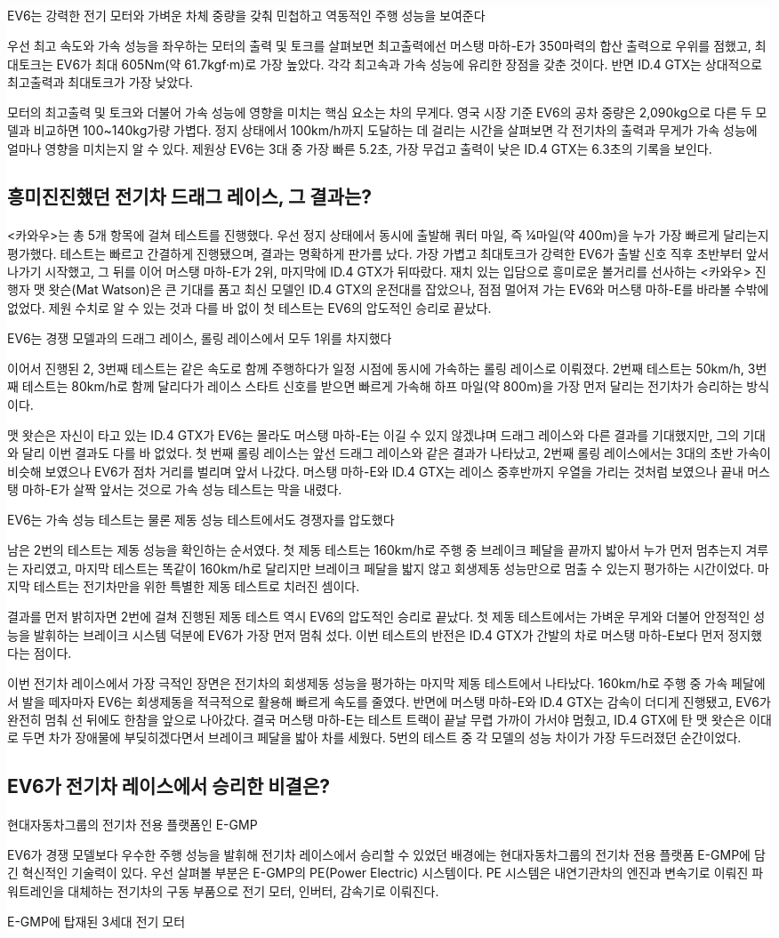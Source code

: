 EV6는 강력한 전기 모터와 가벼운 차체 중량을 갖춰 민첩하고 역동적인 주행 성능을 보여준다



우선 최고 속도와 가속 성능을 좌우하는 모터의 출력 및 토크를 살펴보면 최고출력에선 머스탱 마하-E가 350마력의 합산 출력으로 우위를 점했고, 최대토크는 EV6가 최대 605Nm(약 61.7kgf·m)로 가장 높았다. 각각 최고속과 가속 성능에 유리한 장점을 갖춘 것이다. 반면 ID.4 GTX는 상대적으로 최고출력과 최대토크가 가장 낮았다.

모터의 최고출력 및 토크와 더불어 가속 성능에 영향을 미치는 핵심 요소는 차의 무게다. 영국 시장 기준 EV6의 공차 중량은 2,090kg으로 다른 두 모델과 비교하면 100~140kg가량 가볍다. 정지 상태에서 100km/h까지 도달하는 데 걸리는 시간을 살펴보면 각 전기차의 출력과 무게가 가속 성능에 얼마나 영향을 미치는지 알 수 있다. 제원상 EV6는 3대 중 가장 빠른 5.2초, 가장 무겁고 출력이 낮은 ID.4 GTX는 6.3초의 기록을 보인다.

## 흥미진진했던 전기차 드래그 레이스, 그 결과는?




<카와우>는 총 5개 항목에 걸쳐 테스트를 진행했다. 우선 정지 상태에서 동시에 출발해 쿼터 마일, 즉 ¼마일(약 400m)을 누가 가장 빠르게 달리는지 평가했다. 테스트는 빠르고 간결하게 진행됐으며, 결과는 명확하게 판가름 났다. 가장 가볍고 최대토크가 강력한 EV6가 출발 신호 직후 초반부터 앞서 나가기 시작했고, 그 뒤를 이어 머스탱 마하-E가 2위, 마지막에 ID.4 GTX가 뒤따랐다. 재치 있는 입담으로 흥미로운 볼거리를 선사하는 <카와우> 진행자 맷 왓슨(Mat Watson)은 큰 기대를 품고 최신 모델인 ID.4 GTX의 운전대를 잡았으나, 점점 멀어져 가는 EV6와 머스탱 마하-E를 바라볼 수밖에 없었다. 제원 수치로 알 수 있는 것과 다를 바 없이 첫 테스트는 EV6의 압도적인 승리로 끝났다.

EV6는 경쟁 모델과의 드래그 레이스, 롤링 레이스에서 모두 1위를 차지했다



이어서 진행된 2, 3번째 테스트는 같은 속도로 함께 주행하다가 일정 시점에 동시에 가속하는 롤링 레이스로 이뤄졌다. 2번째 테스트는 50km/h, 3번째 테스트는 80km/h로 함께 달리다가 레이스 스타트 신호를 받으면 빠르게 가속해 하프 마일(약 800m)을 가장 먼저 달리는 전기차가 승리하는 방식이다.

맷 왓슨은 자신이 타고 있는 ID.4 GTX가 EV6는 몰라도 머스탱 마하-E는 이길 수 있지 않겠냐며 드래그 레이스와 다른 결과를 기대했지만, 그의 기대와 달리 이번 결과도 다를 바 없었다. 첫 번째 롤링 레이스는 앞선 드래그 레이스와 같은 결과가 나타났고, 2번째 롤링 레이스에서는 3대의 초반 가속이 비슷해 보였으나 EV6가 점차 거리를 벌리며 앞서 나갔다. 머스탱 마하-E와 ID.4 GTX는 레이스 중후반까지 우열을 가리는 것처럼 보였으나 끝내 머스탱 마하-E가 살짝 앞서는 것으로 가속 성능 테스트는 막을 내렸다.

EV6는 가속 성능 테스트는 물론 제동 성능 테스트에서도 경쟁자를 압도했다

남은 2번의 테스트는 제동 성능을 확인하는 순서였다. 첫 제동 테스트는 160km/h로 주행 중 브레이크 페달을 끝까지 밟아서 누가 먼저 멈추는지 겨루는 자리였고, 마지막 테스트는 똑같이 160km/h로 달리지만 브레이크 페달을 밟지 않고 회생제동 성능만으로 멈출 수 있는지 평가하는 시간이었다. 마지막 테스트는 전기차만을 위한 특별한 제동 테스트로 치러진 셈이다.

결과를 먼저 밝히자면 2번에 걸쳐 진행된 제동 테스트 역시 EV6의 압도적인 승리로 끝났다. 첫 제동 테스트에서는 가벼운 무게와 더불어 안정적인 성능을 발휘하는 브레이크 시스템 덕분에 EV6가 가장 먼저 멈춰 섰다. 이번 테스트의 반전은 ID.4 GTX가 간발의 차로 머스탱 마하-E보다 먼저 정지했다는 점이다.

이번 전기차 레이스에서 가장 극적인 장면은 전기차의 회생제동 성능을 평가하는 마지막 제동 테스트에서 나타났다. 160km/h로 주행 중 가속 페달에서 발을 떼자마자 EV6는 회생제동을 적극적으로 활용해 빠르게 속도를 줄였다. 반면에 머스탱 마하-E와 ID.4 GTX는 감속이 더디게 진행됐고, EV6가 완전히 멈춰 선 뒤에도 한참을 앞으로 나아갔다. 결국 머스탱 마하-E는 테스트 트랙이 끝날 무렵 가까이 가서야 멈췄고, ID.4 GTX에 탄 맷 왓슨은 이대로 두면 차가 장애물에 부딪히겠다면서 브레이크 페달을 밟아 차를 세웠다. 5번의 테스트 중 각 모델의 성능 차이가 가장 두드러졌던 순간이었다.

## EV6가 전기차 레이스에서 승리한 비결은?



현대자동차그룹의 전기차 전용 플랫폼인 E-GMP



EV6가 경쟁 모델보다 우수한 주행 성능을 발휘해 전기차 레이스에서 승리할 수 있었던 배경에는 현대자동차그룹의 전기차 전용 플랫폼 E-GMP에 담긴 혁신적인 기술력이 있다. 우선 살펴볼 부분은 E-GMP의 PE(Power Electric) 시스템이다. PE 시스템은 내연기관차의 엔진과 변속기로 이뤄진 파워트레인을 대체하는 전기차의 구동 부품으로 전기 모터, 인버터, 감속기로 이뤄진다.

E-GMP에 탑재된 3세대 전기 모터
